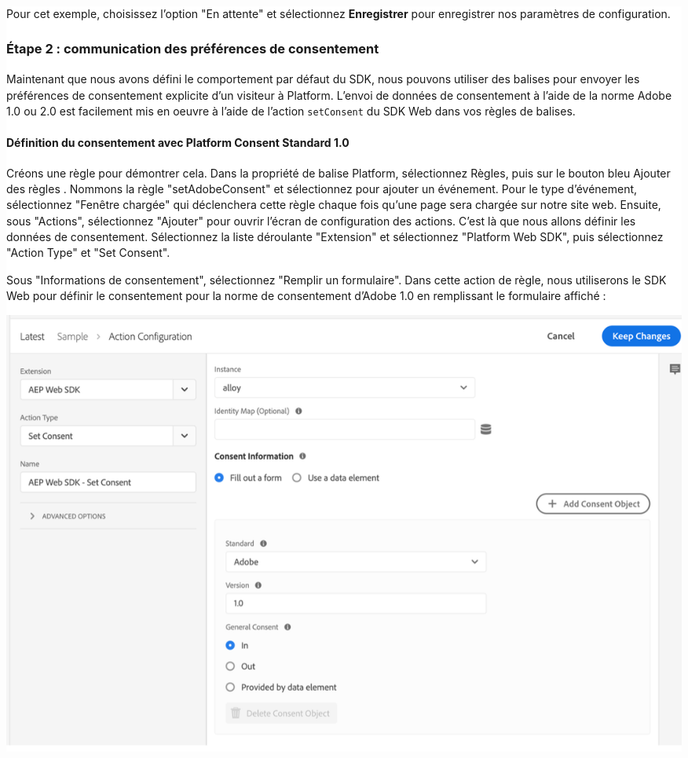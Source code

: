 Pour cet exemple, choisissez l’option &quot;En attente&quot; et sélectionnez **Enregistrer** pour enregistrer nos paramètres de configuration.

### Étape 2 : communication des préférences de consentement

Maintenant que nous avons défini le comportement par défaut du SDK, nous pouvons utiliser des balises pour envoyer les préférences de consentement explicite d’un visiteur à Platform. L’envoi de données de consentement à l’aide de la norme Adobe 1.0 ou 2.0 est facilement mis en oeuvre à l’aide de l’action `setConsent` du SDK Web dans vos règles de balises.

#### Définition du consentement avec Platform Consent Standard 1.0

Créons une règle pour démontrer cela. Dans la propriété de balise Platform, sélectionnez Règles, puis sur le bouton bleu Ajouter des règles . Nommons la règle &quot;setAdobeConsent&quot; et sélectionnez pour ajouter un événement. Pour le type d’événement, sélectionnez &quot;Fenêtre chargée&quot; qui déclenchera cette règle chaque fois qu’une page sera chargée sur notre site web. Ensuite, sous &quot;Actions&quot;, sélectionnez &quot;Ajouter&quot; pour ouvrir l’écran de configuration des actions. C’est là que nous allons définir les données de consentement. Sélectionnez la liste déroulante &quot;Extension&quot; et sélectionnez &quot;Platform Web SDK&quot;, puis sélectionnez &quot;Action Type&quot; et &quot;Set Consent&quot;.

Sous &quot;Informations de consentement&quot;, sélectionnez &quot;Remplir un formulaire&quot;. Dans cette action de règle, nous utiliserons le SDK Web pour définir le consentement pour la norme de consentement d’Adobe 1.0 en remplissant le formulaire affiché :

![](./images/1-0-form.png)
